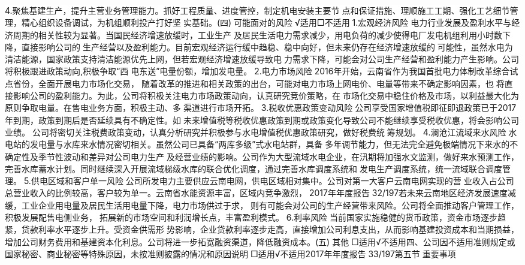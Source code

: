 4.聚焦基建生产，提升主营业务管理能力。抓好工程质量、进度管控，制定机电安装主要节
点和保证措施、理顺施工工期、强化工艺细节管理，精心组织设备调试，为机组顺利投产打好坚
实基础。(四)
可能面对的风险
√适用□不适用
1.宏观经济风险
电力行业发展及盈利水平与经济周期的相关性较为显著。当国民经济增速放缓时，工业生产
及居民生活电力需求减少，用电负荷的减少使得电厂发电机组利用小时数下降，直接影响公司的
生产经营以及盈利能力。目前宏观经济运行缓中趋稳、稳中向好，但未来仍存在经济增速放缓的
可能性，虽然水电为清洁能源，国家政策支持清洁能源优先上网，但若宏观经济增速放缓导致电
力需求下降，可能会对公司生产经营和盈利能力产生影响。公司将积极跟进政策动向,积极争取“西
电东送”电量份额，增加发电量。
2.电力市场风险
2016年开始，云南省作为我国首批电力体制改革综合试点省份，全面开展电力市场化交易，
随着改革的推进和相关政策的出台，可能对电力市场上网电价、电量等带来不确定影响因素，也
将直接影响公司的盈利能力。为此，公司将积极关注电力市场政策动向，认真研究竞价策略，在
市场化交易中稳住价格及市场，以利益最大化为原则争取电量。在售电业务方面，积极主动、多
渠道进行市场开拓。
3.税收优惠政策变动风险
公司享受国家增值税即征即退政策已于2017年到期，政策到期后是否延续具有不确定性。如
未来增值税等税收优惠政策到期或政策变化导致公司不能继续享受税收优惠，将会影响公司业绩。
公司将密切关注税费政策变动，认真分析研究并积极参与水电增值税优惠政策研究，做好税费统
筹规划。
4.澜沧江流域来水风险
水电站的发电量与水库来水情况密切相关。虽然公司已具备“两库多级”式水电站群，具备
多年调节能力，但无法完全避免极端情况下来水的不确定性及季节性波动和差异对公司电力生产
及经营业绩的影响。公司作为大型流域水电企业，在汛期将加强水文监测，做好来水预测工作，
完善水库蓄水计划。同时继续深入开展流域梯级水库的联合优化调度，通过完善水库调度系统和
发电生产调度系统，统一流域联合调度管理。
5.供电区域和客户单一风险
公司所发电力主要供应云南电网，供电区域相对集中。公司对第一大客户云南电网实现的营
业收入占公司总营业收入的比例较高，客户较为单一。云南省水能资源丰富，区域内竞争激烈，
2017年年度报告
32/197若未来云南地区经济发展速度减缓，工业企业用电量及居民生活用电量下降，电力市场供过于求，
则有可能会对公司的生产经营带来风险。公司将全面推动客户管理工作，积极发展配售电侧业务，
拓展新的市场空间和利润增长点，丰富盈利模式。
6.利率风险
当前国家实施稳健的货币政策，资金市场逐步趋紧，贷款利率水平逐步上升。受资金供需形
势影响，企业贷款利率逐步走高，直接增加公司利息支出，从而影响基建投资成本和当期损益，
增加公司财务费用和基建资本化利息。公司将进一步拓宽融资渠道，降低融资成本。(五)
其他
□适用√不适用四、公司因不适用准则规定或国家秘密、商业秘密等特殊原因，未按准则披露的情况和原因说明
□适用√不适用2017年年度报告
33/197第五节
重要事项